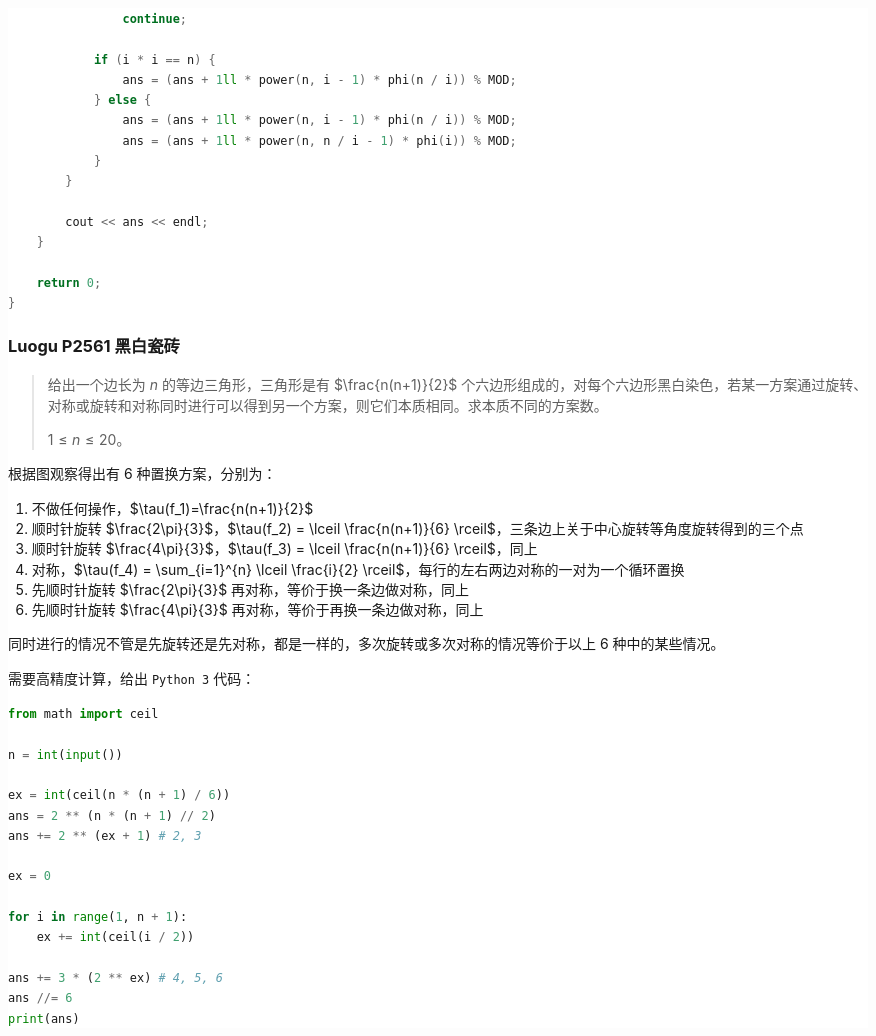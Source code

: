 ```cpp
                continue;

            if (i * i == n) {
                ans = (ans + 1ll * power(n, i - 1) * phi(n / i)) % MOD;
            } else {
                ans = (ans + 1ll * power(n, i - 1) * phi(n / i)) % MOD;
                ans = (ans + 1ll * power(n, n / i - 1) * phi(i)) % MOD;
            }
        }

        cout << ans << endl;
    }

    return 0;
}
```

### Luogu P2561 黑白瓷砖
> 给出一个边长为 $n$ 的等边三角形，三角形是有 $\frac{n(n+1)}{2}$ 个六边形组成的，对每个六边形黑白染色，若某一方案通过旋转、对称或旋转和对称同时进行可以得到另一个方案，则它们本质相同。求本质不同的方案数。
> 
> $1\le n\le 20$。

根据图观察得出有 $6$ 种置换方案，分别为：
1. 不做任何操作，$\tau(f_1)=\frac{n(n+1)}{2}$
2. 顺时针旋转 $\frac{2\pi}{3}$，$\tau(f_2) = \lceil \frac{n(n+1)}{6} \rceil$，三条边上关于中心旋转等角度旋转得到的三个点
3. 顺时针旋转 $\frac{4\pi}{3}$，$\tau(f_3) = \lceil \frac{n(n+1)}{6} \rceil$，同上
4. 对称，$\tau(f_4) = \sum_{i=1}^{n} \lceil \frac{i}{2} \rceil$，每行的左右两边对称的一对为一个循环置换
5. 先顺时针旋转 $\frac{2\pi}{3}$ 再对称，等价于换一条边做对称，同上
6. 先顺时针旋转 $\frac{4\pi}{3}$ 再对称，等价于再换一条边做对称，同上

同时进行的情况不管是先旋转还是先对称，都是一样的，多次旋转或多次对称的情况等价于以上 $6$ 种中的某些情况。

需要高精度计算，给出 `Python 3` 代码：

```python
from math import ceil

n = int(input())

ex = int(ceil(n * (n + 1) / 6))
ans = 2 ** (n * (n + 1) // 2)
ans += 2 ** (ex + 1) # 2, 3

ex = 0

for i in range(1, n + 1):
    ex += int(ceil(i / 2))

ans += 3 * (2 ** ex) # 4, 5, 6
ans //= 6
print(ans)
```
